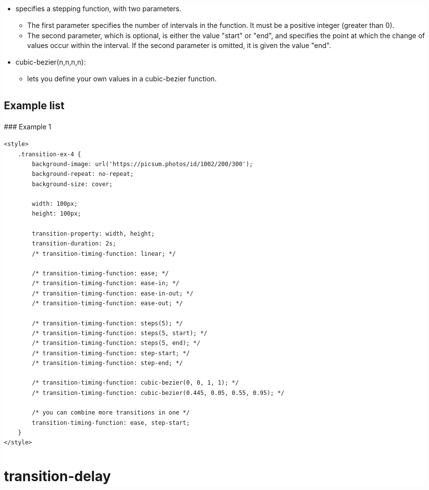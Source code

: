   - specifies a stepping function, with two parameters.
    - The first parameter specifies the number of intervals in the function. It must be a positive integer (greater than 0).
    - The second parameter, which is optional, is either the value "start" or "end", and specifies the point at which the change of values occur within the interval. If the second parameter is omitted, it is given the value "end".

- cubic-bezier(n,n,n,n):
  - lets you define your own values in a cubic-bezier function.

## Example list

### Example 1

```html:
<style>
	.transition-ex-4 {
		background-image: url('https://picsum.photos/id/1002/200/300');
		background-repeat: no-repeat;
		background-size: cover;

		width: 100px;
		height: 100px;

		transition-property: width, height;
		transition-duration: 2s;
		/* transition-timing-function: linear; */

		/* transition-timing-function: ease; */
		/* transition-timing-function: ease-in; */
		/* transition-timing-function: ease-in-out; */
		/* transition-timing-function: ease-out; */

		/* transition-timing-function: steps(5); */
		/* transition-timing-function: steps(5, start); */
		/* transition-timing-function: steps(5, end); */
		/* transition-timing-function: step-start; */
		/* transition-timing-function: step-end; */

		/* transition-timing-function: cubic-bezier(0, 0, 1, 1); */
		/* transition-timing-function: cubic-bezier(0.445, 0.05, 0.55, 0.95); */

		/* you can combine more transitions in one */
		transition-timing-function: ease, step-start;
	}
</style>

```

# transition-delay
